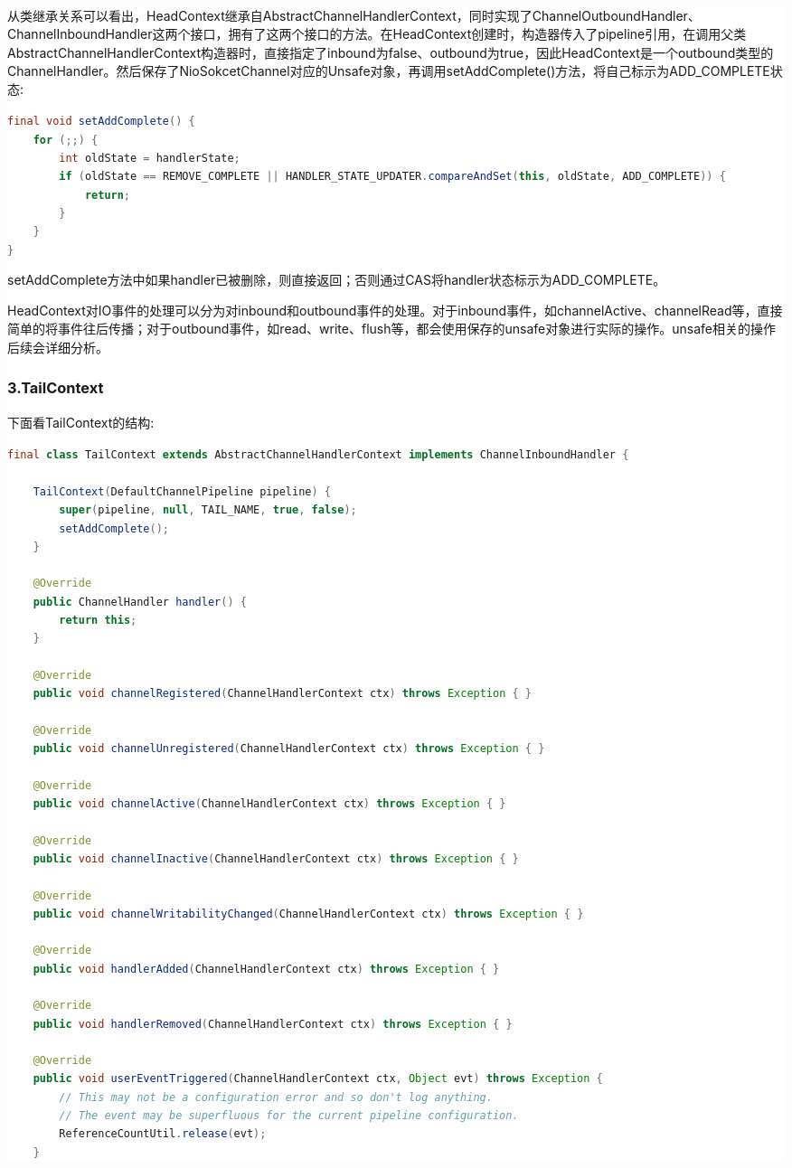 从类继承关系可以看出，HeadContext继承自AbstractChannelHandlerContext，同时实现了ChannelOutboundHandler、ChannelInboundHandler这两个接口，拥有了这两个接口的方法。在HeadContext创建时，构造器传入了pipeline引用，在调用父类AbstractChannelHandlerContext构造器时，直接指定了inbound为false、outbound为true，因此HeadContext是一个outbound类型的ChannelHandler。然后保存了NioSokcetChannel对应的Unsafe对象，再调用setAddComplete()方法，将自己标示为ADD_COMPLETE状态:

```java
final void setAddComplete() {
    for (;;) {
        int oldState = handlerState;
        if (oldState == REMOVE_COMPLETE || HANDLER_STATE_UPDATER.compareAndSet(this, oldState, ADD_COMPLETE)) {
            return;
        }
    }
}
```

setAddComplete方法中如果handler已被删除，则直接返回；否则通过CAS将handler状态标示为ADD_COMPLETE。

HeadContext对IO事件的处理可以分为对inbound和outbound事件的处理。对于inbound事件，如channelActive、channelRead等，直接简单的将事件往后传播；对于outbound事件，如read、write、flush等，都会使用保存的unsafe对象进行实际的操作。unsafe相关的操作后续会详细分析。

### 3.TailContext

下面看TailContext的结构:

```java
final class TailContext extends AbstractChannelHandlerContext implements ChannelInboundHandler {

    TailContext(DefaultChannelPipeline pipeline) {
        super(pipeline, null, TAIL_NAME, true, false);
        setAddComplete();
    }

    @Override
    public ChannelHandler handler() {
        return this;
    }

    @Override
    public void channelRegistered(ChannelHandlerContext ctx) throws Exception { }

    @Override
    public void channelUnregistered(ChannelHandlerContext ctx) throws Exception { }

    @Override
    public void channelActive(ChannelHandlerContext ctx) throws Exception { }

    @Override
    public void channelInactive(ChannelHandlerContext ctx) throws Exception { }

    @Override
    public void channelWritabilityChanged(ChannelHandlerContext ctx) throws Exception { }

    @Override
    public void handlerAdded(ChannelHandlerContext ctx) throws Exception { }

    @Override
    public void handlerRemoved(ChannelHandlerContext ctx) throws Exception { }

    @Override
    public void userEventTriggered(ChannelHandlerContext ctx, Object evt) throws Exception {
        // This may not be a configuration error and so don't log anything.
        // The event may be superfluous for the current pipeline configuration.
        ReferenceCountUtil.release(evt);
    }
```